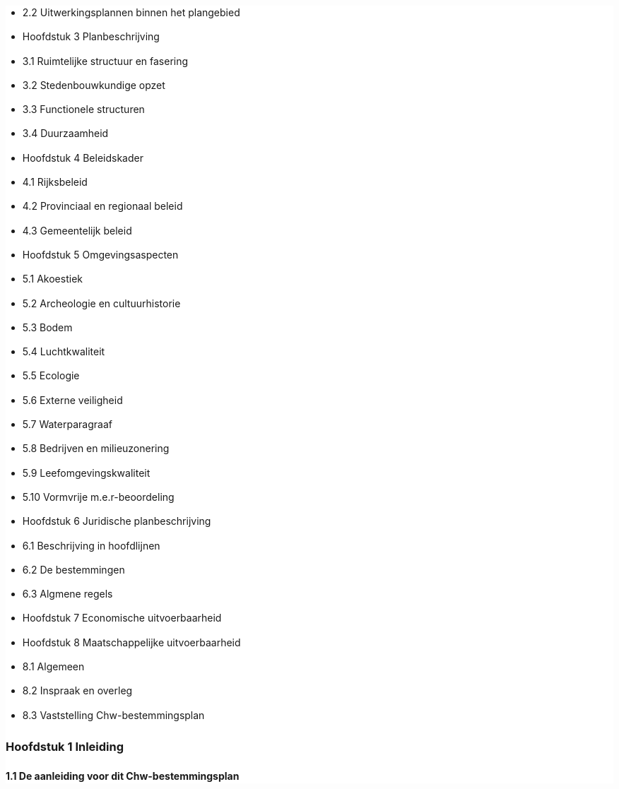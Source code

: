 + 2\.2 Uitwerkingsplannen binnen het plangebied

* Hoofdstuk 3 Planbeschrijving

+ 3\.1 Ruimtelijke structuur en fasering

+ 3\.2 Stedenbouwkundige opzet

+ 3\.3 Functionele structuren

+ 3\.4 Duurzaamheid

* Hoofdstuk 4 Beleidskader

+ 4\.1 Rijksbeleid

+ 4\.2 Provinciaal en regionaal beleid

+ 4\.3 Gemeentelijk beleid

* Hoofdstuk 5 Omgevingsaspecten

+ 5\.1 Akoestiek

+ 5\.2 Archeologie en cultuurhistorie

+ 5\.3 Bodem

+ 5\.4 Luchtkwaliteit

+ 5\.5 Ecologie

+ 5\.6 Externe veiligheid

+ 5\.7 Waterparagraaf

+ 5\.8 Bedrijven en milieuzonering

+ 5\.9 Leefomgevingskwaliteit

+ 5\.10 Vormvrije m.e.r\-beoordeling

* Hoofdstuk 6 Juridische planbeschrijving

+ 6\.1 Beschrijving in hoofdlijnen

+ 6\.2 De bestemmingen

+ 6\.3 Algmene regels

* Hoofdstuk 7 Economische uitvoerbaarheid

* Hoofdstuk 8 Maatschappelijke uitvoerbaarheid

+ 8\.1 Algemeen

+ 8\.2 Inspraak en overleg

+ 8\.3 Vaststelling Chw\-bestemmingsplan

### Hoofdstuk 1 Inleiding

#### 1\.1 De aanleiding voor dit Chw\-bestemmingsplan
